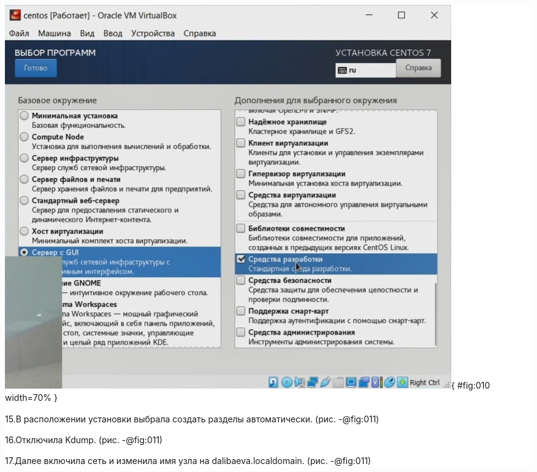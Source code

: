 ![Окно «Выбор программ»](image/oCh2dfsIGy8.jpg){ #fig:010 width=70% }

15.В расположении установки выбрала создать разделы автоматически. (рис. -@fig:011)

16.Отключила Kdump. (рис. -@fig:011)

17.Далее включила сеть и изменила имя узла на dalibaeva.localdomain. (рис. -@fig:011)
